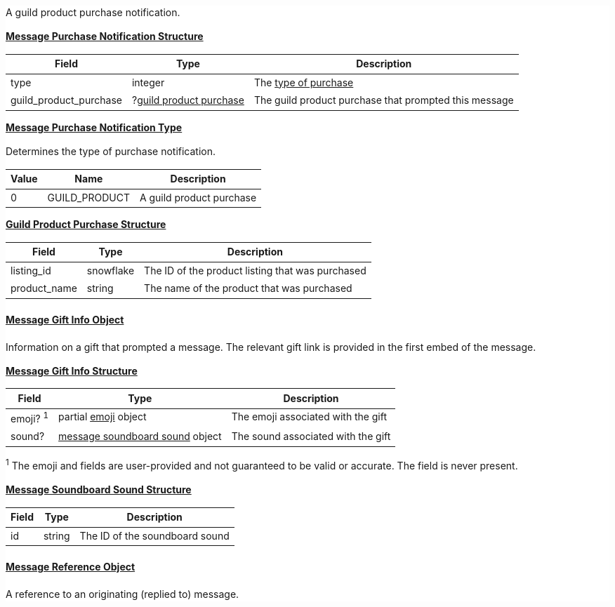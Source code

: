 A guild product purchase notification.

[**Message Purchase Notification Structure**](mensajes.md#message-purchase-notification-structure)

| Field                    | Type                                                                    | Description                                                            |
| ------------------------ | ----------------------------------------------------------------------- | ---------------------------------------------------------------------- |
| type                     | integer                                                                 | The [type of purchase](mensajes.md#message-purchase-notification-type) |
| guild\_product\_purchase | ?[guild product purchase](mensajes.md#guild-product-purchase-structure) | The guild product purchase that prompted this message                  |

[**Message Purchase Notification Type**](mensajes.md#message-purchase-notification-type)

Determines the type of purchase notification.

| Value | Name           | Description              |
| ----- | -------------- | ------------------------ |
| 0     | GUILD\_PRODUCT | A guild product purchase |

[**Guild Product Purchase Structure**](mensajes.md#guild-product-purchase-structure)

| Field         | Type      | Description                                      |
| ------------- | --------- | ------------------------------------------------ |
| listing\_id   | snowflake | The ID of the product listing that was purchased |
| product\_name | string    | The name of the product that was purchased       |

#### [Message Gift Info Object](mensajes.md#message-gift-info-object) <a href="#message-gift-info-object" id="message-gift-info-object"></a>

Information on a gift that prompted a message. The relevant gift link is provided in the first embed of the message.

[**Message Gift Info Structure**](mensajes.md#message-gift-info-structure)

| Field               | Type                                                                              | Description                        |
| ------------------- | --------------------------------------------------------------------------------- | ---------------------------------- |
| emoji? <sup>1</sup> | partial [emoji](https://docs.discord.food/resources/emoji#emoji-object) object    | The emoji associated with the gift |
| sound?              | [message soundboard sound](mensajes.md#message-soundboard-sound-structure) object | The sound associated with the gift |

<sup>1</sup> The emoji and fields are user-provided and not guaranteed to be valid or accurate. The field is never present.

[**Message Soundboard Sound Structure**](mensajes.md#message-soundboard-sound-structure)

| Field | Type   | Description                    |
| ----- | ------ | ------------------------------ |
| id    | string | The ID of the soundboard sound |

#### [Message Reference Object](mensajes.md#message-reference-object) <a href="#message-reference-object" id="message-reference-object"></a>

A reference to an originating (replied to) message.
